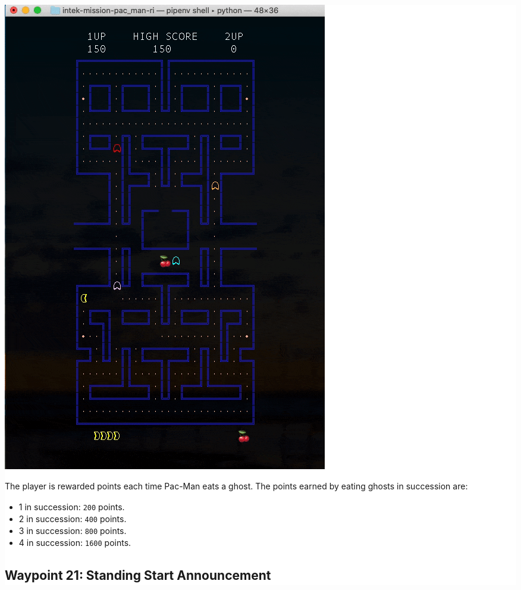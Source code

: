 ![Pac-Man eats Ghost](pacman_eats_ghost.gif)

The player is rewarded points each time Pac-Man eats a ghost. The points earned by eating ghosts in succession are:

- 1 in succession: `200` points.
- 2 in succession: `400` points.
- 3 in succession: `800` points.
- 4 in succession: `1600` points.

## Waypoint 21: Standing Start Announcement
